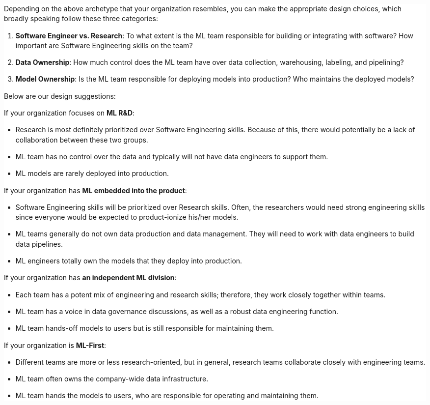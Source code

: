 Depending on the above archetype that your organization resembles, you
can make the appropriate design choices, which broadly speaking follow
these three categories:

1.  **Software Engineer vs. Research**: To what extent is the ML team
responsible for building or integrating with software? How
important are Software Engineering skills on the team?

2.  **Data Ownership**: How much control does the ML team have over data
collection, warehousing, labeling, and pipelining?

3.  **Model Ownership**: Is the ML team responsible for deploying models
into production? Who maintains the deployed models?

Below are our design suggestions:

If your organization focuses on **ML R&D**:

-   Research is most definitely prioritized over Software Engineering
skills. Because of this, there would potentially be a lack of
collaboration between these two groups.

-   ML team has no control over the data and typically will not have
data engineers to support them.

-   ML models are rarely deployed into production.

If your organization has **ML embedded into the product**:

-   Software Engineering skills will be prioritized over Research
skills. Often, the researchers would need strong engineering
skills since everyone would be expected to product-ionize his/her
models.

-   ML teams generally do not own data production and data management.
They will need to work with data engineers to build data
pipelines.

-   ML engineers totally own the models that they deploy into
production.

If your organization has **an independent ML division**:

-   Each team has a potent mix of engineering and research skills;
therefore, they work closely together within teams.

-   ML team has a voice in data governance discussions, as well as a
robust data engineering function.

-   ML team hands-off models to users but is still responsible for
maintaining them.

If your organization is **ML-First**:

-   Different teams are more or less research-oriented, but in general,
research teams collaborate closely with engineering teams.

-   ML team often owns the company-wide data infrastructure.

-   ML team hands the models to users, who are responsible for operating
and maintaining them.
